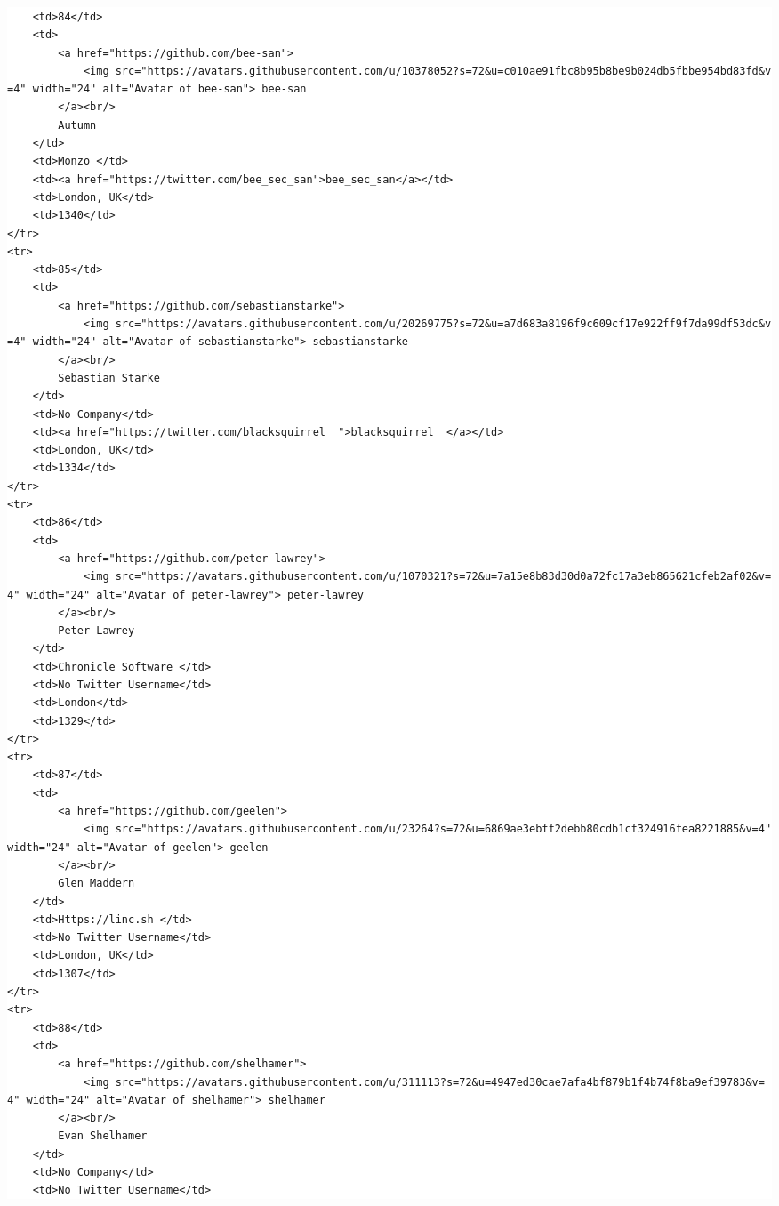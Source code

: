 		<td>84</td>
		<td>
			<a href="https://github.com/bee-san">
				<img src="https://avatars.githubusercontent.com/u/10378052?s=72&u=c010ae91fbc8b95b8be9b024db5fbbe954bd83fd&v=4" width="24" alt="Avatar of bee-san"> bee-san
			</a><br/>
			Autumn 
		</td>
		<td>Monzo </td>
		<td><a href="https://twitter.com/bee_sec_san">bee_sec_san</a></td>
		<td>London, UK</td>
		<td>1340</td>
	</tr>
	<tr>
		<td>85</td>
		<td>
			<a href="https://github.com/sebastianstarke">
				<img src="https://avatars.githubusercontent.com/u/20269775?s=72&u=a7d683a8196f9c609cf17e922ff9f7da99df53dc&v=4" width="24" alt="Avatar of sebastianstarke"> sebastianstarke
			</a><br/>
			Sebastian Starke
		</td>
		<td>No Company</td>
		<td><a href="https://twitter.com/blacksquirrel__">blacksquirrel__</a></td>
		<td>London, UK</td>
		<td>1334</td>
	</tr>
	<tr>
		<td>86</td>
		<td>
			<a href="https://github.com/peter-lawrey">
				<img src="https://avatars.githubusercontent.com/u/1070321?s=72&u=7a15e8b83d30d0a72fc17a3eb865621cfeb2af02&v=4" width="24" alt="Avatar of peter-lawrey"> peter-lawrey
			</a><br/>
			Peter Lawrey
		</td>
		<td>Chronicle Software </td>
		<td>No Twitter Username</td>
		<td>London</td>
		<td>1329</td>
	</tr>
	<tr>
		<td>87</td>
		<td>
			<a href="https://github.com/geelen">
				<img src="https://avatars.githubusercontent.com/u/23264?s=72&u=6869ae3ebff2debb80cdb1cf324916fea8221885&v=4" width="24" alt="Avatar of geelen"> geelen
			</a><br/>
			Glen Maddern
		</td>
		<td>Https://linc.sh </td>
		<td>No Twitter Username</td>
		<td>London, UK</td>
		<td>1307</td>
	</tr>
	<tr>
		<td>88</td>
		<td>
			<a href="https://github.com/shelhamer">
				<img src="https://avatars.githubusercontent.com/u/311113?s=72&u=4947ed30cae7afa4bf879b1f4b74f8ba9ef39783&v=4" width="24" alt="Avatar of shelhamer"> shelhamer
			</a><br/>
			Evan Shelhamer
		</td>
		<td>No Company</td>
		<td>No Twitter Username</td>
